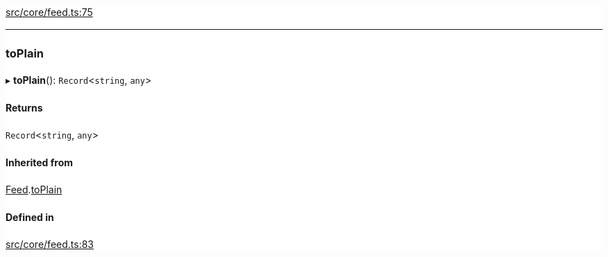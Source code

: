 [src/core/feed.ts:75](https://github.com/Nerixyz/instagram-private-api/blob/4971f34/src/core/feed.ts#L75)

___

### toPlain

▸ **toPlain**(): `Record`<`string`, `any`\>

#### Returns

`Record`<`string`, `any`\>

#### Inherited from

[Feed](../index/Feed.md).[toPlain](../index/Feed.md#toplain)

#### Defined in

[src/core/feed.ts:83](https://github.com/Nerixyz/instagram-private-api/blob/4971f34/src/core/feed.ts#L83)
